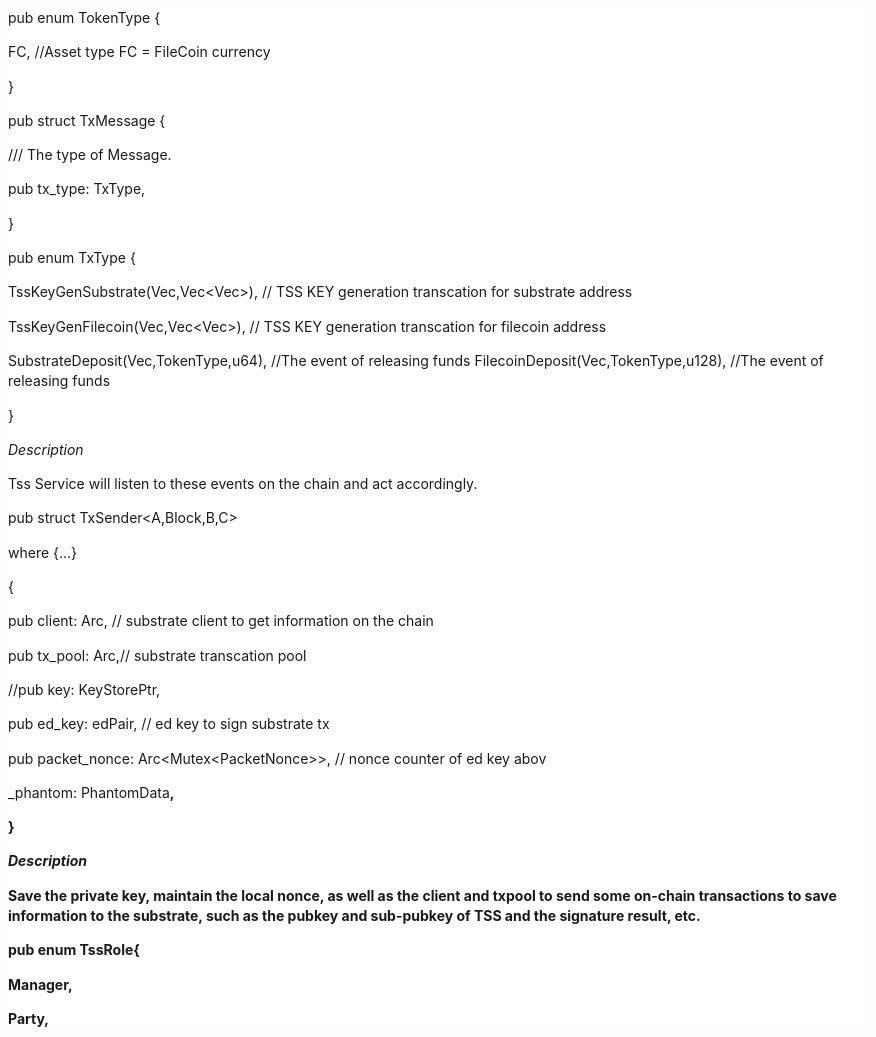  

pub enum TokenType {

  FC, //Asset type FC = FileCoin currency

}

pub struct TxMessage {

  /// The type of Message.

  pub tx_type: TxType,

}

pub enum TxType {

  TssKeyGenSubstrate(Vec<u8>,Vec<Vec<u8>>), // TSS KEY generation transcation for substrate address

  TssKeyGenFilecoin(Vec<u8>,Vec<Vec<u8>>), // TSS KEY generation transcation for filecoin address

  SubstrateDeposit(Vec<u8>,TokenType,u64), //The event of releasing funds FilecoinDeposit(Vec<u8>,TokenType,u128), //The event of releasing funds

}

*Description*

Tss Service will listen to these events on the chain and act accordingly.

 

pub struct TxSender<A,Block,B,C>

  where {...}

{

  pub client: Arc<C>, // substrate client to get information on the chain

  pub tx_pool: Arc<A>,// substrate transcation pool

  //pub key: KeyStorePtr,

  pub ed_key: edPair, // ed key to sign substrate tx

  pub packet_nonce: Arc<Mutex<PacketNonce<Block>>>, // nonce counter of ed key abov

  _phantom: PhantomData<B>,

}

*Description*

Save the private key, maintain the local nonce, as well as the client and txpool to send some on-chain transactions to save information to the substrate, such as the pubkey and sub-pubkey of TSS and the signature result, etc.

 

pub enum TssRole{

  Manager,

  Party,
